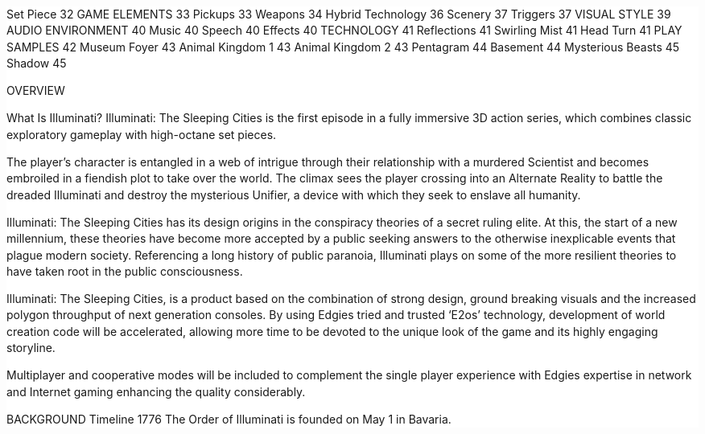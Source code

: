Set Piece        32
GAME ELEMENTS        33
Pickups        33
Weapons        34
Hybrid Technology        36
Scenery        37
Triggers        37
VISUAL STYLE        39
AUDIO ENVIRONMENT        40
Music        40
Speech        40
Effects        40
TECHNOLOGY        41
Reflections        41
Swirling Mist        41
Head Turn        41
PLAY SAMPLES        42
Museum Foyer        43
Animal Kingdom 1        43
Animal Kingdom 2        43
Pentagram        44
Basement        44
Mysterious Beasts        45
Shadow        45

OVERVIEW



What Is Illuminati?
Illuminati: The Sleeping Cities is the first episode in a fully immersive 3D action series, which combines classic exploratory gameplay with high-octane set pieces.

The player’s character is entangled in a web of intrigue through their relationship with a murdered Scientist and becomes embroiled in a fiendish plot to take over the world. The climax sees the player crossing into an Alternate Reality to battle the dreaded Illuminati and destroy the mysterious Unifier, a device with which they seek to enslave all humanity.

Illuminati: The Sleeping Cities has its design origins in the conspiracy theories of a secret ruling elite. At this, the start of a new millennium, these theories have become more accepted by a public seeking answers to the otherwise inexplicable events that plague modern society. Referencing a long history of public paranoia, Illuminati plays on some of the more resilient theories to have taken root in the public consciousness.

Illuminati: The Sleeping Cities, is a product based on the combination of strong design, ground breaking visuals and the increased polygon throughput of next generation consoles.  By using Edgies tried and trusted ‘E2os’ technology, development of world creation code will be accelerated, allowing more time to be devoted to the unique look of the game and its highly engaging storyline.

Multiplayer and cooperative modes will be included to complement the single player experience with Edgies expertise in network and Internet gaming enhancing the quality considerably. 


BACKGROUND
Timeline
1776
The Order of Illuminati is founded on May 1 in Bavaria.

